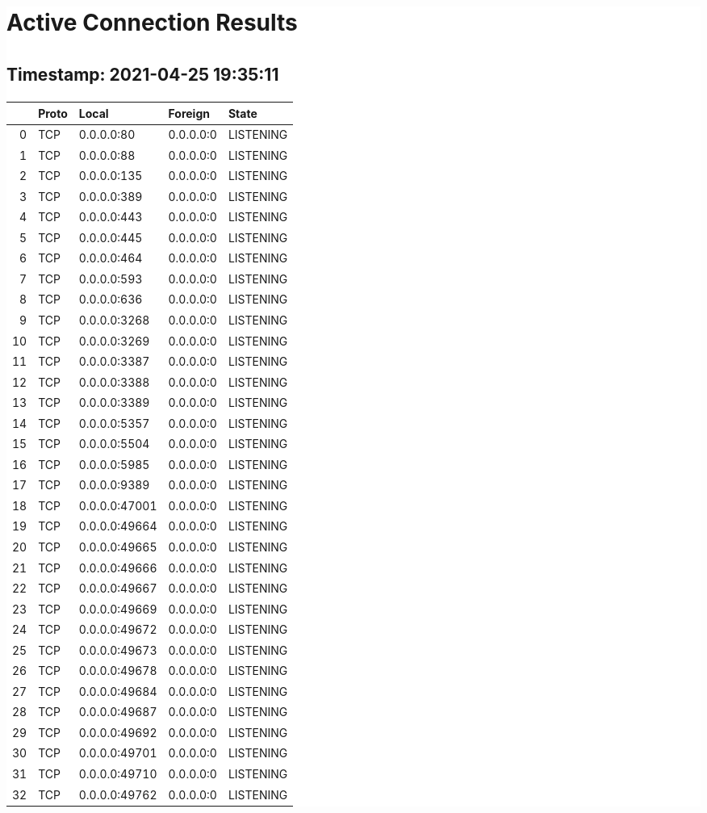 # Active Connection Results #

## Timestamp: 2021-04-25 19:35:11 ##

|      | Proto   | Local               | Foreign             | State       |
|-----:|:--------|:--------------------|:--------------------|:------------|
|    0 | TCP     | 0.0.0.0:80          | 0.0.0.0:0           | LISTENING   |
|    1 | TCP     | 0.0.0.0:88          | 0.0.0.0:0           | LISTENING   |
|    2 | TCP     | 0.0.0.0:135         | 0.0.0.0:0           | LISTENING   |
|    3 | TCP     | 0.0.0.0:389         | 0.0.0.0:0           | LISTENING   |
|    4 | TCP     | 0.0.0.0:443         | 0.0.0.0:0           | LISTENING   |
|    5 | TCP     | 0.0.0.0:445         | 0.0.0.0:0           | LISTENING   |
|    6 | TCP     | 0.0.0.0:464         | 0.0.0.0:0           | LISTENING   |
|    7 | TCP     | 0.0.0.0:593         | 0.0.0.0:0           | LISTENING   |
|    8 | TCP     | 0.0.0.0:636         | 0.0.0.0:0           | LISTENING   |
|    9 | TCP     | 0.0.0.0:3268        | 0.0.0.0:0           | LISTENING   |
|   10 | TCP     | 0.0.0.0:3269        | 0.0.0.0:0           | LISTENING   |
|   11 | TCP     | 0.0.0.0:3387        | 0.0.0.0:0           | LISTENING   |
|   12 | TCP     | 0.0.0.0:3388        | 0.0.0.0:0           | LISTENING   |
|   13 | TCP     | 0.0.0.0:3389        | 0.0.0.0:0           | LISTENING   |
|   14 | TCP     | 0.0.0.0:5357        | 0.0.0.0:0           | LISTENING   |
|   15 | TCP     | 0.0.0.0:5504        | 0.0.0.0:0           | LISTENING   |
|   16 | TCP     | 0.0.0.0:5985        | 0.0.0.0:0           | LISTENING   |
|   17 | TCP     | 0.0.0.0:9389        | 0.0.0.0:0           | LISTENING   |
|   18 | TCP     | 0.0.0.0:47001       | 0.0.0.0:0           | LISTENING   |
|   19 | TCP     | 0.0.0.0:49664       | 0.0.0.0:0           | LISTENING   |
|   20 | TCP     | 0.0.0.0:49665       | 0.0.0.0:0           | LISTENING   |
|   21 | TCP     | 0.0.0.0:49666       | 0.0.0.0:0           | LISTENING   |
|   22 | TCP     | 0.0.0.0:49667       | 0.0.0.0:0           | LISTENING   |
|   23 | TCP     | 0.0.0.0:49669       | 0.0.0.0:0           | LISTENING   |
|   24 | TCP     | 0.0.0.0:49672       | 0.0.0.0:0           | LISTENING   |
|   25 | TCP     | 0.0.0.0:49673       | 0.0.0.0:0           | LISTENING   |
|   26 | TCP     | 0.0.0.0:49678       | 0.0.0.0:0           | LISTENING   |
|   27 | TCP     | 0.0.0.0:49684       | 0.0.0.0:0           | LISTENING   |
|   28 | TCP     | 0.0.0.0:49687       | 0.0.0.0:0           | LISTENING   |
|   29 | TCP     | 0.0.0.0:49692       | 0.0.0.0:0           | LISTENING   |
|   30 | TCP     | 0.0.0.0:49701       | 0.0.0.0:0           | LISTENING   |
|   31 | TCP     | 0.0.0.0:49710       | 0.0.0.0:0           | LISTENING   |
|   32 | TCP     | 0.0.0.0:49762       | 0.0.0.0:0           | LISTENING   |